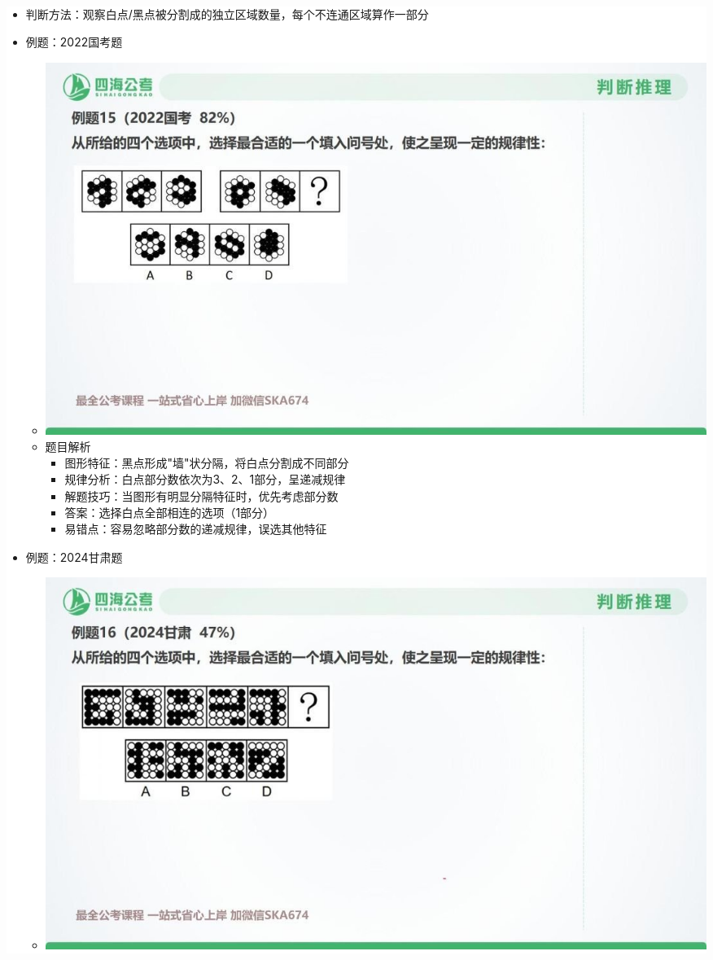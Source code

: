 - 判断方法：观察白点/黑点被分割成的独立区域数量，每个不连通区域算作一部分

- 例题：2022国考题

  - ![img](../public/%E5%88%A4%E6%96%AD%E6%8E%A8%E7%90%86/%E5%9B%BE%E6%8E%A820250730/de92bfbcds2235e28929763ddf2a5582.jpeg)
  - 题目解析
    - 图形特征：黑点形成"墙"状分隔，将白点分割成不同部分
    - 规律分析：白点部分数依次为3、2、1部分，呈递减规律
    - 解题技巧：当图形有明显分隔特征时，优先考虑部分数
    - 答案：选择白点全部相连的选项（1部分）
    - 易错点：容易忽略部分数的递减规律，误选其他特征

- 例题：2024甘肃题

  - ![img](../public/%E5%88%A4%E6%96%AD%E6%8E%A8%E7%90%86/%E5%9B%BE%E6%8E%A820250730/a0eb7ab1dmbc0ea4f91053f9e8ecac1a.jpeg)
